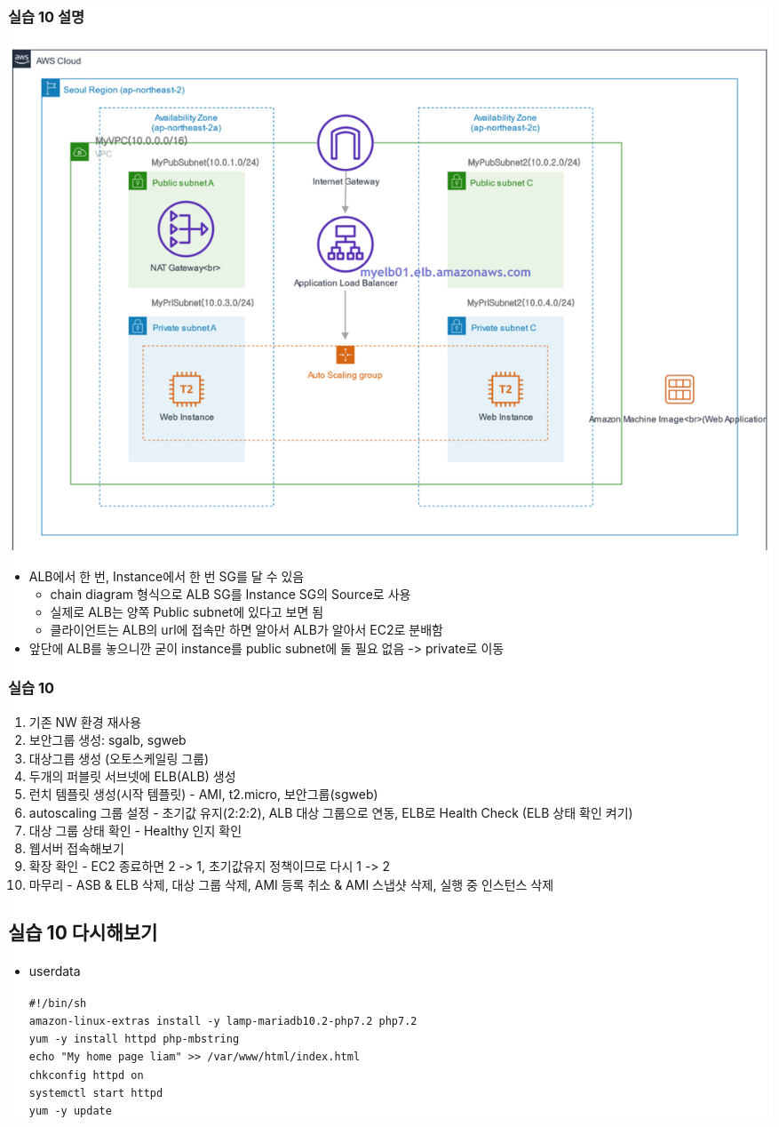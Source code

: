 ### 실습 10 설명
![alt text](image-8.png)
* ALB에서 한 번, Instance에서 한 번 SG를 달 수 있음
  * chain diagram 형식으로 ALB SG를 Instance SG의 Source로 사용
  * 실제로 ALB는 양쪽 Public subnet에 있다고 보면 됨
  * 클라이언트는 ALB의 url에 접속만 하면 알아서 ALB가 알아서 EC2로 분배함
* 앞단에 ALB를 놓으니깐 굳이 instance를 public subnet에 둘 필요 없음 -> private로 이동

### 실습 10
1. 기존 NW 환경 재사용
2. 보안그룹 생성: sgalb, sgweb
3. 대상그릅 생성 (오토스케일링 그룹)
4. 두개의 퍼블릿 서브넷에 ELB(ALB) 생성
5. 런치 템플릿 생성(시작 템플릿) - AMI, t2.micro, 보안그룹(sgweb)
6. autoscaling 그룹 설정 - 초기값 유지(2:2:2), ALB 대상 그룹으로 연동, ELB로 Health Check (ELB 상태 확인 켜기)
7. 대상 그룹 상태 확인 - Healthy 인지 확인
8. 웹서버 접속해보기
9. 확장 확인 - EC2 종료하면 2 -> 1, 초기값유지 정책이므로 다시 1 -> 2
10. 마무리 - ASB & ELB 삭제, 대상 그룹 삭제, AMI 등록 취소 & AMI 스냅샷 삭제, 실행 중 인스턴스 삭제

## 실습 10 다시해보기
* userdata
  ```
  #!/bin/sh
  amazon-linux-extras install -y lamp-mariadb10.2-php7.2 php7.2
  yum -y install httpd php-mbstring
  echo "My home page liam" >> /var/www/html/index.html
  chkconfig httpd on
  systemctl start httpd
  yum -y update
  ```

